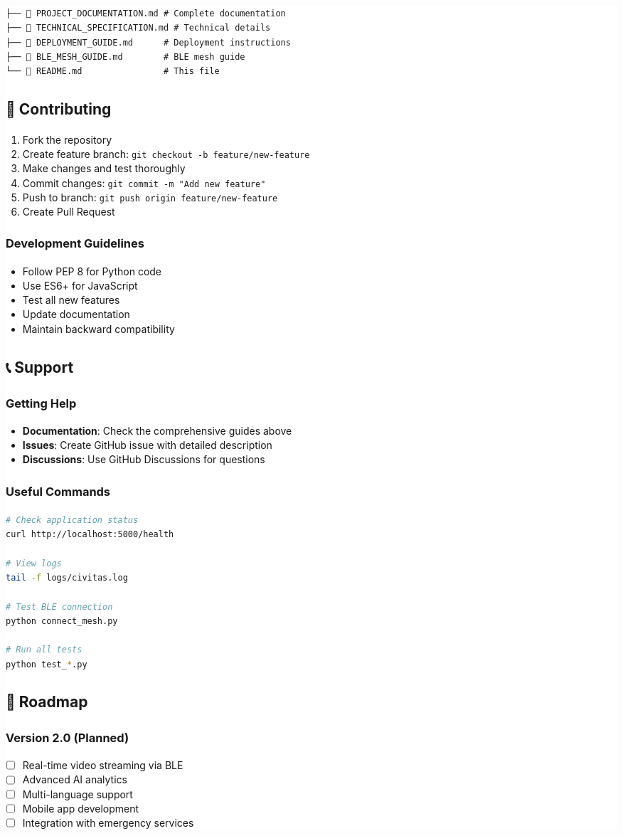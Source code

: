 ```
├── 📄 PROJECT_DOCUMENTATION.md # Complete documentation
├── 📄 TECHNICAL_SPECIFICATION.md # Technical details
├── 📄 DEPLOYMENT_GUIDE.md      # Deployment instructions
├── 📄 BLE_MESH_GUIDE.md        # BLE mesh guide
└── 📄 README.md                # This file
```

## 🤝 Contributing

1. Fork the repository
2. Create feature branch: `git checkout -b feature/new-feature`
3. Make changes and test thoroughly
4. Commit changes: `git commit -m "Add new feature"`
5. Push to branch: `git push origin feature/new-feature`
6. Create Pull Request

### Development Guidelines
- Follow PEP 8 for Python code
- Use ES6+ for JavaScript
- Test all new features
- Update documentation
- Maintain backward compatibility

## 📞 Support

### Getting Help
- **Documentation**: Check the comprehensive guides above
- **Issues**: Create GitHub issue with detailed description
- **Discussions**: Use GitHub Discussions for questions

### Useful Commands
```bash
# Check application status
curl http://localhost:5000/health

# View logs
tail -f logs/civitas.log

# Test BLE connection
python connect_mesh.py

# Run all tests
python test_*.py
```

## 🎯 Roadmap

### Version 2.0 (Planned)
- [ ] Real-time video streaming via BLE
- [ ] Advanced AI analytics
- [ ] Multi-language support
- [ ] Mobile app development
- [ ] Integration with emergency services
